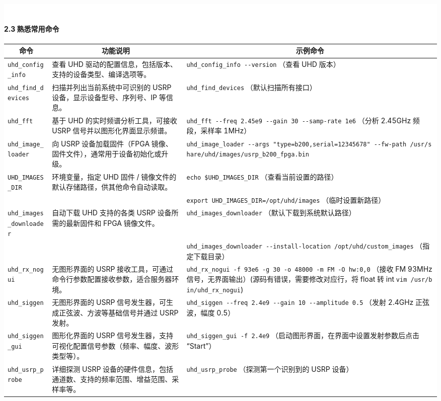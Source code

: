 </br>

#### 2.3 熟悉常用命令


| 命令                      | 功能说明                                              | 示例命令                        |                                                            
| ----------------------- | ------------------------------------------------- | ------------------------------------------ |       
| `uhd_config_info`       | 查看 UHD 驱动的配置信息，包括版本、支持的设备类型、编译选项等。                | `uhd_config_info --version` （查看 UHD 版本）|                                                                              
| `uhd_find_devices`      | 扫描并列出当前系统中可识别的 USRP 设备，显示设备型号、序列号、IP 等信息。         | `uhd_find_devices` （默认扫描所有接口）      |                                                                                 
| `uhd_fft`               | 基于 UHD 的实时频谱分析工具，可接收 USRP 信号并以图形化界面显示频谱。          | `uhd_fft --freq 2.45e9 --gain 30 --samp-rate 1e6` （分析 2.45GHz 频段，采样率 1MHz）  |                                            
| `uhd_image_loader`      | 向 USRP 设备加载固件（FPGA 镜像、固件文件），通常用于设备初始化或升级。         | `uhd_image_loader --args "type=b200,serial=12345678" --fw-path /usr/share/uhd/images/usrp_b200_fpga.bin`         |
| `UHD_IMAGES_DIR`        | 环境变量，指定 UHD 固件 / 镜像文件的默认存储路径，供其他命令自动读取。           | `echo $UHD_IMAGES_DIR` （查看当前设置的路径）   |                                                                                   
|                         |                                                   | `export UHD_IMAGES_DIR=/opt/uhd/images` （临时设置新路径）           |                                                            
| `uhd_images_downloader` | 自动下载 UHD 支持的各类 USRP 设备所需的最新固件和 FPGA 镜像文件。         | `uhd_images_downloader` （默认下载到系统默认路径）|                                     
|                         |                                                   | `uhd_images_downloader --install-location /opt/uhd/custom_images` （指定下载目录）   |
| `uhd_rx_nogui`          | 无图形界面的 USRP 接收工具，可通过命令行参数配置接收参数，适合服务器环境。          | `uhd_rx_nogui -f 93e6 -g 30 -o 48000 -m FM -O hw:0,0` （接收 FM 93MHz 信号，无界面输出）(源码有错误，需要修改对应行，将 float 转 int `vim /usr/bin/uhd_rx_nogui`)                           |
| `uhd_siggen`            | 无图形界面的 USRP 信号发生器，可生成正弦波、方波等基础信号并通过 USRP 发射。      | `uhd_siggen --freq 2.4e9 --gain 10 --amplitude 0.5` （发射 2.4GHz 正弦波，幅度 0.5）                        |
| `uhd_siggen_gui`        | 图形化界面的 USRP 信号发生器，支持可视化配置信号参数（频率、幅度、波形类型等）。       | `uhd_siggen_gui -f 2.4e9` （启动图形界面，在界面中设置发射参数后点击 “Start”）                                                                    |
| `uhd_usrp_probe`        | 详细探测 USRP 设备的硬件信息，包括通道数、支持的频率范围、增益范围、采样率等。        | `uhd_usrp_probe` （探测第一个识别到的 USRP 设备） |    


